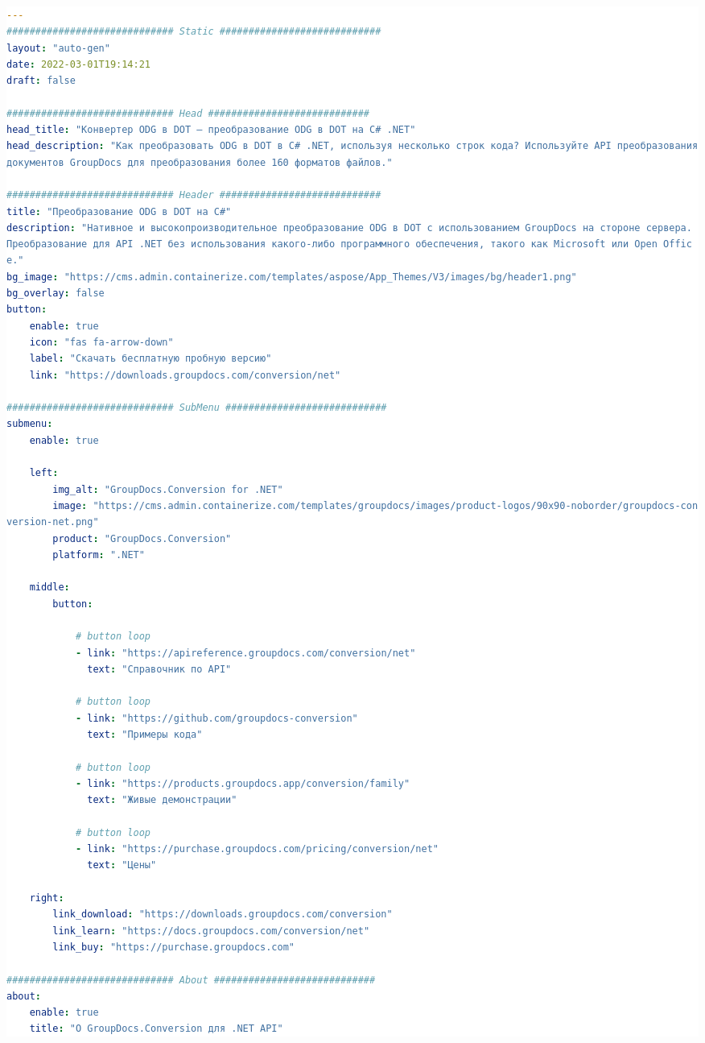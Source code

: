 ```yaml
---
############################# Static ############################
layout: "auto-gen"
date: 2022-03-01T19:14:21
draft: false

############################# Head ############################
head_title: "Конвертер ODG в DOT — преобразование ODG в DOT на C# .NET"
head_description: "Как преобразовать ODG в DOT в C# .NET, используя несколько строк кода? Используйте API преобразования документов GroupDocs для преобразования более 160 форматов файлов."

############################# Header ############################
title: "Преобразование ODG в DOT на C#"
description: "Нативное и высокопроизводительное преобразование ODG в DOT с использованием GroupDocs на стороне сервера. Преобразование для API .NET без использования какого-либо программного обеспечения, такого как Microsoft или Open Office."
bg_image: "https://cms.admin.containerize.com/templates/aspose/App_Themes/V3/images/bg/header1.png"
bg_overlay: false
button:
    enable: true
    icon: "fas fa-arrow-down"
    label: "Скачать бесплатную пробную версию"
    link: "https://downloads.groupdocs.com/conversion/net"

############################# SubMenu ############################
submenu:
    enable: true

    left:
        img_alt: "GroupDocs.Conversion for .NET"
        image: "https://cms.admin.containerize.com/templates/groupdocs/images/product-logos/90x90-noborder/groupdocs-conversion-net.png"
        product: "GroupDocs.Conversion"
        platform: ".NET"

    middle:
        button:

            # button loop
            - link: "https://apireference.groupdocs.com/conversion/net"
              text: "Справочник по API"

            # button loop
            - link: "https://github.com/groupdocs-conversion"
              text: "Примеры кода"

            # button loop
            - link: "https://products.groupdocs.app/conversion/family"
              text: "Живые демонстрации"

            # button loop
            - link: "https://purchase.groupdocs.com/pricing/conversion/net"
              text: "Цены"

    right:
        link_download: "https://downloads.groupdocs.com/conversion"
        link_learn: "https://docs.groupdocs.com/conversion/net"
        link_buy: "https://purchase.groupdocs.com"

############################# About ############################
about:
    enable: true
    title: "О GroupDocs.Conversion для .NET API"
```
